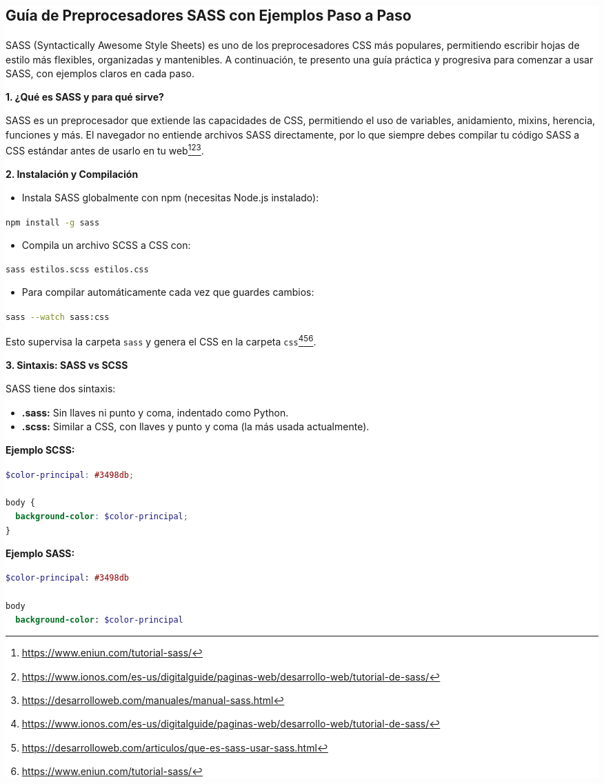 

## Guía de Preprocesadores SASS con Ejemplos Paso a Paso

SASS (Syntactically Awesome Style Sheets) es uno de los preprocesadores CSS más populares, permitiendo escribir hojas de estilo más flexibles, organizadas y mantenibles. A continuación, te presento una guía práctica y progresiva para comenzar a usar SASS, con ejemplos claros en cada paso.

**1. ¿Qué es SASS y para qué sirve?**

SASS es un preprocesador que extiende las capacidades de CSS, permitiendo el uso de variables, anidamiento, mixins, herencia, funciones y más. El navegador no entiende archivos SASS directamente, por lo que siempre debes compilar tu código SASS a CSS estándar antes de usarlo en tu web[^1_1][^1_2][^1_3].

**2. Instalación y Compilación**

- Instala SASS globalmente con npm (necesitas Node.js instalado):

```bash
npm install -g sass
```

- Compila un archivo SCSS a CSS con:

```bash
sass estilos.scss estilos.css
```

- Para compilar automáticamente cada vez que guardes cambios:

```bash
sass --watch sass:css
```

Esto supervisa la carpeta `sass` y genera el CSS en la carpeta `css`[^1_2][^1_4][^1_1].

**3. Sintaxis: SASS vs SCSS**

SASS tiene dos sintaxis:

- **.sass:** Sin llaves ni punto y coma, indentado como Python.
- **.scss:** Similar a CSS, con llaves y punto y coma (la más usada actualmente).

**Ejemplo SCSS:**

```scss
$color-principal: #3498db;

body {
  background-color: $color-principal;
}
```

**Ejemplo SASS:**

```sass
$color-principal: #3498db

body
  background-color: $color-principal
```


[^1_1]: https://www.eniun.com/tutorial-sass/
[^1_2]: https://www.ionos.com/es-us/digitalguide/paginas-web/desarrollo-web/tutorial-de-sass/
[^1_3]: https://desarrolloweb.com/manuales/manual-sass.html
[^1_4]: https://desarrolloweb.com/articulos/que-es-sass-usar-sass.html
[^1_5]: https://www.youtube.com/watch?v=KiblUmvDm5s
[^1_6]: https://codingpotions.com/sass/
[^1_7]: https://www.eniun.com/preprocesadores-css-less-sass/
[^1_8]: https://www.arsys.es/blog/sass-css-preprocesador
[^1_9]: https://www.youtube.com/watch?v=BtiiM3jeb_c
[^1_10]: https://www.youtube.com/watch?v=Nj0BoY111Mk